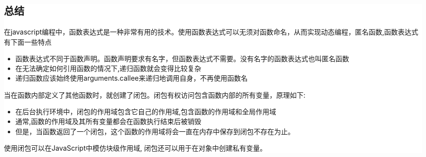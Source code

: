 ## 总结

在javascript编程中，函数表达式是一种非常有用的技术。使用函数表达式可以无须对函数命名，从而实现动态编程，匿名函数,函数表达式有下面一些特点

* 函数表达式不同于函数声明。函数声明要求有名字，但函数表达式不需要。没有名字的函数表达式也叫匿名函数
* 在无法确定如何引用函数的情况下,递归函数就会变得比较复杂
* 递归函数应该始终使用arguments.callee来递归地调用自身，不再使用函数名

当在函数内部定义了其他函数时，就创建了闭包。闭包有权访问包含函数内部的所有变量，原理如下:

* 在后台执行环境中，闭包的作用域包含它自己的作用域,包含函数的作用域和全局作用域
* 通常,函数的作用域及其所有变量都会在函数执行结束后被销毁
* 但是，当函数返回了一个闭包，这个函数的作用域将会一直在内存中保存到闭包不存在为止。

使用闭包可以在JavaScript中模仿块级作用域,
闭包还可以用于在对象中创建私有变量。
